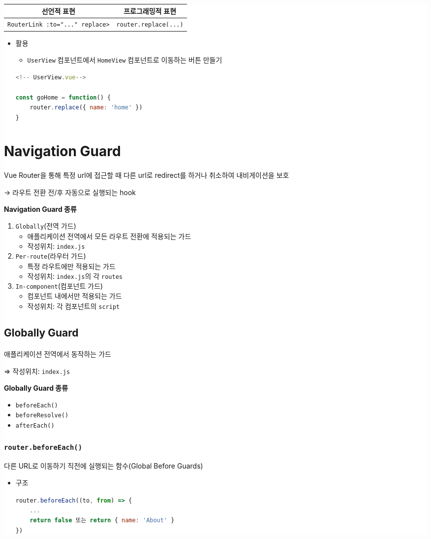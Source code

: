 | 선언적 표현 | 프로그래밍적 표현 |
| --- | --- |
| `RouterLink :to="..." replace>` | `router.replace(...)` |
- 활용
    - `UserView` 컴포넌트에서 `HomeView` 컴포넌트로 이동하는 버튼 만들기
    
    ```jsx
    <!-- UserView.vue-->
    
    const goHome = function() {
    	router.replace({ name: 'home' })
    }
    ```
    

# Navigation Guard

Vue Router을 통해 특정 url에 접근할 때 다른 url로 redirect를 하거나 취소하여 내비게이션을 보호

→ 라우트 전환 전/후 자동으로 실행되는 hook

**Navigation Guard 종류**

1. `Globally`(전역 가드)
    - 애플리케이션 전역에서 모든 라우트 전환에 적용되는 가드
    - 작성위치: `index.js`
2. `Per-route`(라우터 가드)
    - 특정 라우트에만 적용되는 가드
    - 작성위치: `index.js`의 각 `routes`
3. `In-component`(컴포넌트 가드)
    - 컴포넌트 내에서만 적용되는 가드
    - 작성위치: 각 컴포넌트의 `script`

## Globally Guard

애플리케이션 전역에서 동작하는 가드

⇒ 작성위치: `index.js`

**Globally Guard 종류**

- `beforeEach()`
- `beforeResolve()`
- `afterEach()`

### `router.beforeEach()`

다른 URL로 이동하기 직전에 실행되는 함수(Global Before Guards)

- 구조
    
    ```jsx
    router.beforeEach((to, from) => {
    	...
    	return false 또는 return { name: 'About' }
    })
    ```
    